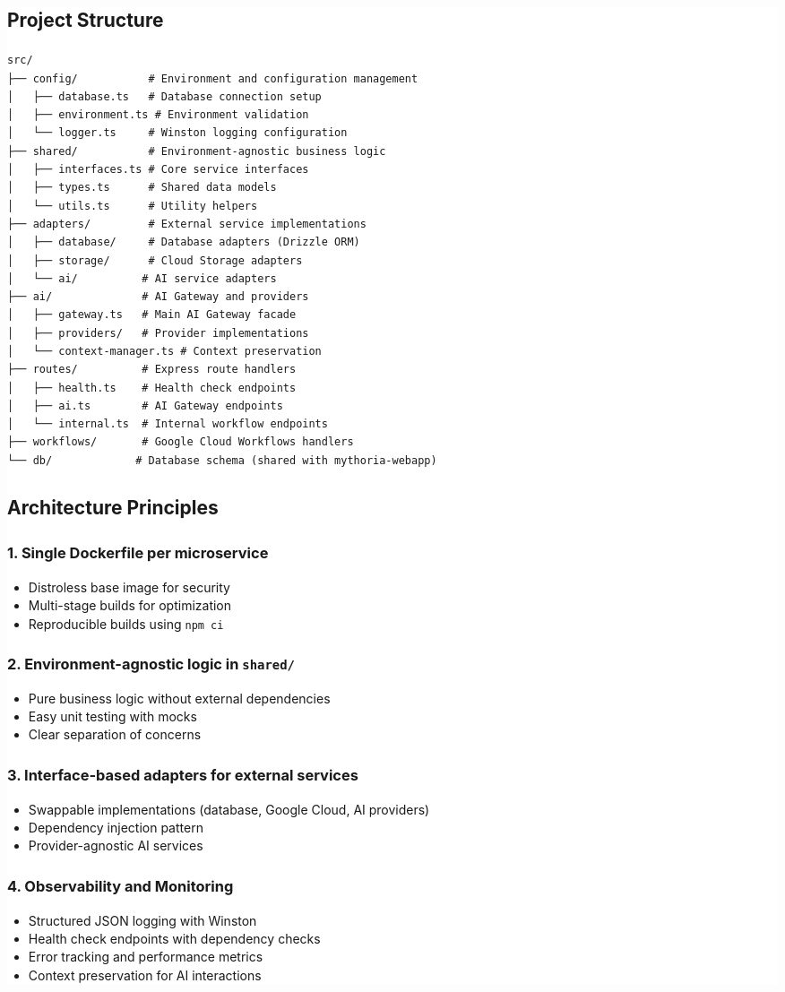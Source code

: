 ## Project Structure

```
src/
├── config/           # Environment and configuration management
│   ├── database.ts   # Database connection setup
│   ├── environment.ts # Environment validation
│   └── logger.ts     # Winston logging configuration
├── shared/           # Environment-agnostic business logic
│   ├── interfaces.ts # Core service interfaces
│   ├── types.ts      # Shared data models
│   └── utils.ts      # Utility helpers
├── adapters/         # External service implementations
│   ├── database/     # Database adapters (Drizzle ORM)
│   ├── storage/      # Cloud Storage adapters
│   └── ai/          # AI service adapters
├── ai/              # AI Gateway and providers
│   ├── gateway.ts   # Main AI Gateway facade
│   ├── providers/   # Provider implementations
│   └── context-manager.ts # Context preservation
├── routes/          # Express route handlers
│   ├── health.ts    # Health check endpoints
│   ├── ai.ts        # AI Gateway endpoints
│   └── internal.ts  # Internal workflow endpoints
├── workflows/       # Google Cloud Workflows handlers
└── db/             # Database schema (shared with mythoria-webapp)
```

## Architecture Principles

### 1. **Single Dockerfile** per microservice

- Distroless base image for security
- Multi-stage builds for optimization
- Reproducible builds using `npm ci`

### 2. **Environment-agnostic logic** in `shared/`

- Pure business logic without external dependencies
- Easy unit testing with mocks
- Clear separation of concerns

### 3. **Interface-based adapters** for external services

- Swappable implementations (database, Google Cloud, AI providers)
- Dependency injection pattern
- Provider-agnostic AI services

### 4. **Observability and Monitoring**

- Structured JSON logging with Winston
- Health check endpoints with dependency checks
- Error tracking and performance metrics
- Context preservation for AI interactions
